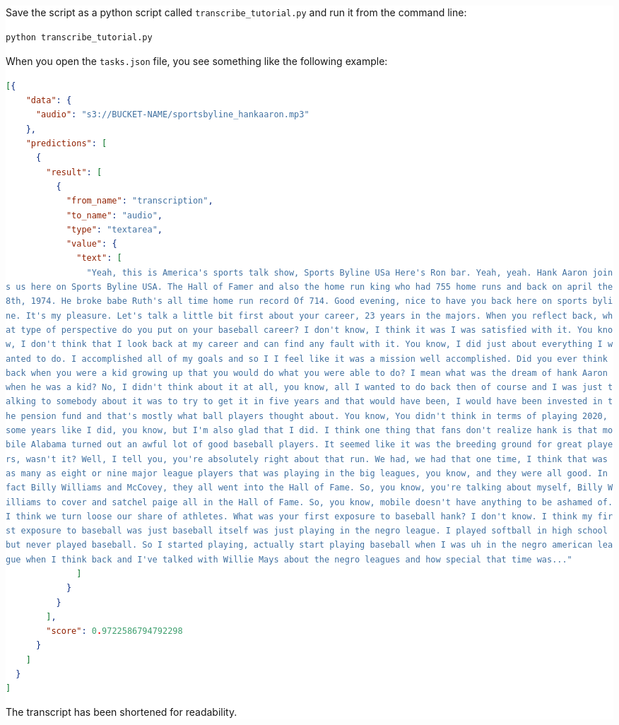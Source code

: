 Save the script as a python script called `transcribe_tutorial.py` and run it from the command line:
```bash
python transcribe_tutorial.py
```

When you open the `tasks.json` file, you see something like the following example:
```json
[{
    "data": {
      "audio": "s3://BUCKET-NAME/sportsbyline_hankaaron.mp3"
    },
    "predictions": [
      {
        "result": [
          {
            "from_name": "transcription",
            "to_name": "audio",
            "type": "textarea",
            "value": {
              "text": [
                "Yeah, this is America's sports talk show, Sports Byline USa Here's Ron bar. Yeah, yeah. Hank Aaron joins us here on Sports Byline USA. The Hall of Famer and also the home run king who had 755 home runs and back on april the 8th, 1974. He broke babe Ruth's all time home run record Of 714. Good evening, nice to have you back here on sports byline. It's my pleasure. Let's talk a little bit first about your career, 23 years in the majors. When you reflect back, what type of perspective do you put on your baseball career? I don't know, I think it was I was satisfied with it. You know, I don't think that I look back at my career and can find any fault with it. You know, I did just about everything I wanted to do. I accomplished all of my goals and so I I feel like it was a mission well accomplished. Did you ever think back when you were a kid growing up that you would do what you were able to do? I mean what was the dream of hank Aaron when he was a kid? No, I didn't think about it at all, you know, all I wanted to do back then of course and I was just talking to somebody about it was to try to get it in five years and that would have been, I would have been invested in the pension fund and that's mostly what ball players thought about. You know, You didn't think in terms of playing 2020, some years like I did, you know, but I'm also glad that I did. I think one thing that fans don't realize hank is that mobile Alabama turned out an awful lot of good baseball players. It seemed like it was the breeding ground for great players, wasn't it? Well, I tell you, you're absolutely right about that run. We had, we had that one time, I think that was as many as eight or nine major league players that was playing in the big leagues, you know, and they were all good. In fact Billy Williams and McCovey, they all went into the Hall of Fame. So, you know, you're talking about myself, Billy Williams to cover and satchel paige all in the Hall of Fame. So, you know, mobile doesn't have anything to be ashamed of. I think we turn loose our share of athletes. What was your first exposure to baseball hank? I don't know. I think my first exposure to baseball was just baseball itself was just playing in the negro league. I played softball in high school but never played baseball. So I started playing, actually start playing baseball when I was uh in the negro american league when I think back and I've talked with Willie Mays about the negro leagues and how special that time was..."
              ]
            }
          }
        ],
        "score": 0.9722586794792298
      }
    ]
  }
]
```
The transcript has been shortened for readability.
